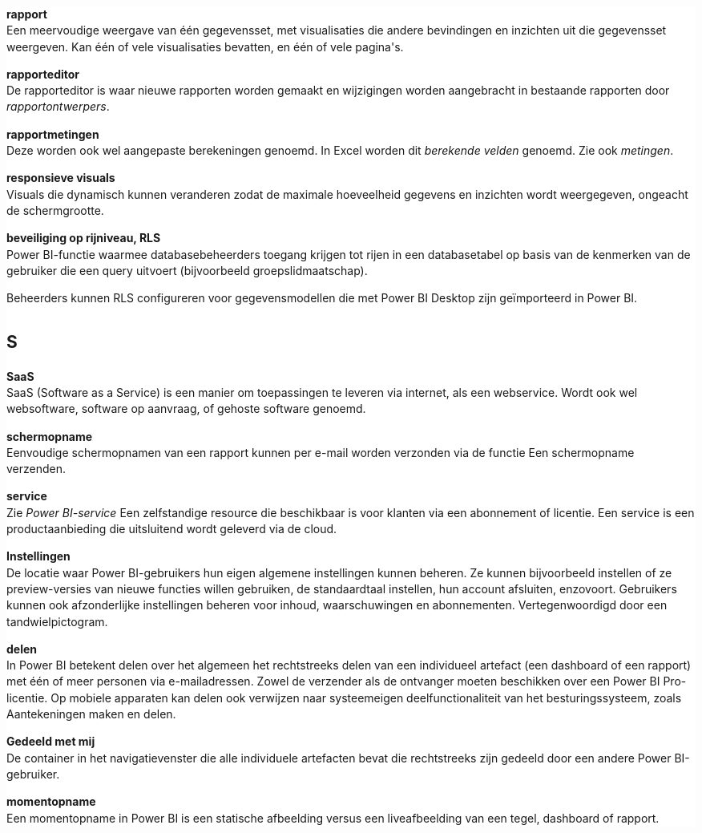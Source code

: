 **rapport**    
Een meervoudige weergave van één gegevensset, met visualisaties die andere bevindingen en inzichten uit die gegevensset weergeven. Kan één of vele visualisaties bevatten, en één of vele pagina's.  

**rapporteditor**    
De rapporteditor is waar nieuwe rapporten worden gemaakt en wijzigingen worden aangebracht in bestaande rapporten door *rapportontwerpers*. 

**rapportmetingen**    
Deze worden ook wel aangepaste berekeningen genoemd. In Excel worden dit *berekende velden* genoemd. Zie ook *metingen*.   

**responsieve visuals**    
Visuals die dynamisch kunnen veranderen zodat de maximale hoeveelheid gegevens en inzichten wordt weergegeven, ongeacht de schermgrootte.

**beveiliging op rijniveau, RLS**    
Power BI-functie waarmee databasebeheerders toegang krijgen tot rijen in een databasetabel op basis van de kenmerken van de gebruiker die een query uitvoert (bijvoorbeeld groepslidmaatschap).  

Beheerders kunnen RLS configureren voor gegevensmodellen die met Power BI Desktop zijn geïmporteerd in Power BI.  


## <a name="s"></a>S
**SaaS**   
SaaS (Software as a Service) is een manier om toepassingen te leveren via internet, als een webservice. Wordt ook wel websoftware, software op aanvraag, of gehoste software genoemd. 

**schermopname**    
Eenvoudige schermopnamen van een rapport kunnen per e-mail worden verzonden via de functie Een schermopname verzenden.

**service**    
Zie *Power BI-service* Een zelfstandige resource die beschikbaar is voor klanten via een abonnement of licentie. Een service is een productaanbieding die uitsluitend wordt geleverd via de cloud.  

**Instellingen**    
De locatie waar Power BI-gebruikers hun eigen algemene instellingen kunnen beheren. Ze kunnen bijvoorbeeld instellen of ze preview-versies van nieuwe functies willen gebruiken, de standaardtaal instellen, hun account afsluiten, enzovoort. Gebruikers kunnen ook afzonderlijke instellingen beheren voor inhoud, waarschuwingen en abonnementen. Vertegenwoordigd door een tandwielpictogram.

**delen**    
In Power BI betekent delen over het algemeen het rechtstreeks delen van een individueel artefact (een dashboard of een rapport) met één of meer personen via e-mailadressen. Zowel de verzender als de ontvanger moeten beschikken over een Power BI Pro-licentie.
Op mobiele apparaten kan delen ook verwijzen naar systeemeigen deelfunctionaliteit van het besturingssysteem, zoals Aantekeningen maken en delen.  

**Gedeeld met mij**     
De container in het navigatievenster die alle individuele artefacten bevat die rechtstreeks zijn gedeeld door een andere Power BI-gebruiker.

**momentopname**    
Een momentopname in Power BI is een statische afbeelding versus een liveafbeelding van een tegel, dashboard of rapport.
